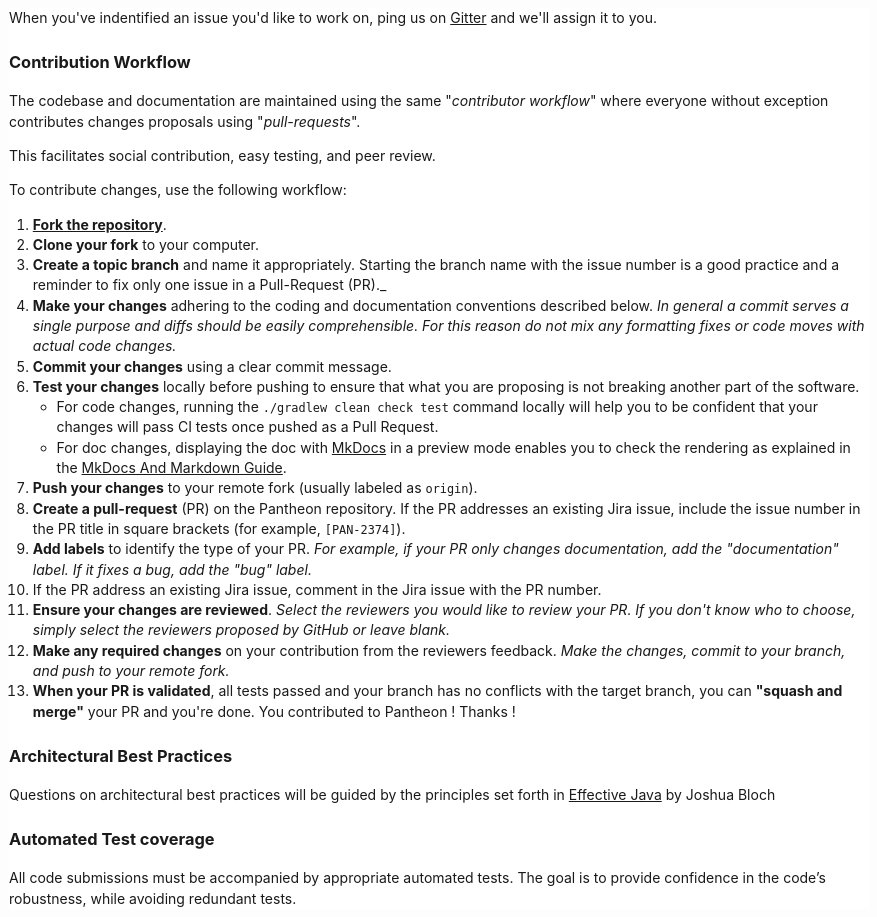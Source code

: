 When you've indentified an issue you'd like to work on, ping us on [Gitter] and we'll assign it to you. 

### Contribution Workflow
The codebase and documentation are maintained using the same "*contributor workflow*" where everyone 
without exception contributes changes proposals using "*pull-requests*".

This facilitates social contribution, easy testing, and peer review.

To contribute changes, use the following workflow:

1. [**Fork the repository**](https://github.com/PegaSysEng/pantheon/fork).
1. **Clone your fork** to your computer.
1. **Create a topic branch** and name it appropriately.
Starting the branch name with the issue number is a good practice and a reminder to fix only one issue in a 
Pull-Request (PR)._
1. **Make your changes** adhering to the coding and documentation conventions described below.
_In general a commit serves a single purpose and diffs should be easily comprehensible.
For this reason do not mix any formatting fixes or code moves with actual code changes._
1. **Commit your changes** using a clear commit message.
1. **Test your changes** locally before pushing to ensure that what you are proposing is not breaking
another part of the software.
    * For code changes, running the `./gradlew clean check test` command locally will help you
to be confident that your changes will pass CI tests once pushed as a Pull Request.
    * For doc changes, displaying the doc with [MkDocs] in a preview mode enables you to check the
  rendering as explained in the [MkDocs And Markdown Guide](MKDOCS-MARKDOWN-GUIDE.md#preview-the-documentation). 
1. **Push your changes** to your remote fork (usually labeled as `origin`).
1. **Create a pull-request** (PR) on the Pantheon repository. If the PR addresses an existing Jira issue, 
include the issue number in the PR title in square brackets (for example, `[PAN-2374]`). 
1. **Add labels** to identify the type of your PR. _For example, if your PR only changes documentation, add the
"documentation" label. If it fixes a bug, add the "bug" label._
1. If the PR address an existing Jira issue, comment in the Jira issue with the PR number. 
1. **Ensure your changes are reviewed**.
_Select the reviewers you would like to review your PR.
If you don't know who to choose, simply select the reviewers proposed by GitHub or leave blank._
1. **Make any required changes** on your contribution from the reviewers feedback.
_Make the changes, commit to your branch, and push to your remote fork._
1. **When your PR is validated**, all tests passed and your branch has no conflicts with the target branch,
you can **"squash and merge"** your PR and you're done. You contributed to Pantheon ! Thanks !

### Architectural Best Practices

Questions on architectural best practices will be guided by the principles set forth in 
[Effective Java](http://index-of.es/Java/Effective%20Java.pdf) by Joshua Bloch

### Automated Test coverage
All code submissions must be accompanied by appropriate automated tests.
The goal is to provide confidence in the code’s robustness, while avoiding redundant tests.


[search-label-windows]: https://github.com/PegaSysEng/pantheon/issues?q=is%3Aopen+is%3Aissue+label%3A%22windows%22
[search-label-linux]: https://github.com/PegaSysEng/pantheon/issues?q=is%3Aopen+is%3Aissue+label%3A%22linux%22
[search-label-mac]: https://github.com/PegaSysEng/pantheon/issues?q=is%3Aopen+is%3Aissue+label%3A%22mac%22
[search-label-documentation]: https://github.com/PegaSysEng/pantheon/issues?q=is%3Aopen+is%3Aissue+label%3A%22documentation%22
[search-label-performance]: https://github.com/PegaSysEng/pantheon/issues?q=is%3Aopen+is%3Aissue+label%3A%22performance%22
[search-label-security]: https://github.com/PegaSysEng/pantheon/issues?q=is%3Aopen+is%3Aissue+label%3A%22security%22
[search-label-api]: https://github.com/PegaSysEng/pantheon/issues?q=is%3Aopen+is%3Aissue+label%3A%22api%22
[search-label-enhancement]: https://github.com/PegaSysEng/pantheon/issues?q=is%3Aopen+is%3Aissue+label%3A%22enhancement%22
[search-label-bug]: https://github.com/PegaSysEng/pantheon/issues?q=is%3Aopen+is%3Aissue+label%3A%22bug%22
[search-label-help-wanted]: https://github.com/PegaSysEng/pantheon/issues?q=is%3Aopen+is%3Aissue+label%3A%22help%20wanted%22
[search-label-good-first-issue]: https://github.com/PegaSysEng/pantheon/issues?q=is%3Aopen+is%3Aissue+label%3A%22good%20first%20issue%22
[search-label-info-needed]: https://github.com/PegaSysEng/pantheon/issues?q=is%3Aopen+is%3Aissue+label%3A%22info%20needed%22
[search-label-needs-reproduction]: https://github.com/PegaSysEng/pantheon/issues?q=is%3Aopen+is%3Aissue+label%3A%22needs%20reproduction%22
[search-label-blocked]: https://github.com/PegaSysEng/pantheon/issues?q=is%3Aopen+is%3Aissue+label%3A%22blocked%22
[search-label-duplicate]: https://github.com/PegaSysEng/pantheon/issues?q=is%3Aopen+is%3Aissue+label%3A%22duplicate%22
[search-label-wontfix]: https://github.com/PegaSysEng/pantheon/issues?q=is%3Aopen+is%3Aissue+label%3A%22wontfix%22
[search-label-invalid]: https://github.com/PegaSysEng/pantheon/issues?q=is%3Aopen+is%3Aissue+label%3A%22invalid%22
[search-label-do-we-want-this]: https://github.com/PegaSysEng/pantheon/issues?q=is%3Aopen+is%3Aissue+label%3A%22do%20we%20want%20this%22
[search-label-work-in-progress]: https://github.com/PegaSysEng/pantheon/pulls?q=is%3Aopen+is%3Apr+label%3A%22work%20in%20progress%22
[search-label-requires-changes]: https://github.com/PegaSysEng/pantheon/pulls?q=is%3Aopen+is%3Apr+label%3A%22requires%20changes%22
[search-label-needs-engineering-approval]: https://github.com/PegaSysEng/pantheon/pulls?q=is%3Aopen+is%3Apr+label%3A%22needs+engineering+approval%22
[private@pegasys.tech]: mailto:private@pegasys.tech
[Gitter]: https://gitter.im/PegaSysEng/pantheon
[Pantheon documentation]: https://docs.pantheon.pegasys.tech/
[Debugging documentation]: https://docs.pantheon.pegasys.tech/en/stable/Using-Pantheon/Debugging/
[CLA.md]: /CLA.md
[Code Reviews]: /docs/community/code-reviews.md
[MkDocs]: https://www.mkdocs.org/